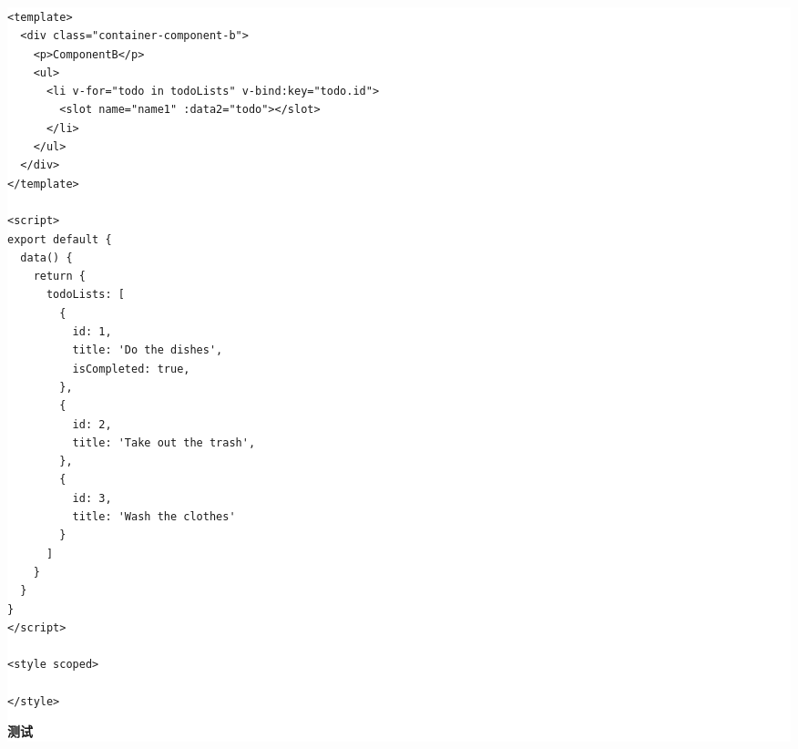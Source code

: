 ```vue
<template>
  <div class="container-component-b">
    <p>ComponentB</p>
    <ul>
      <li v-for="todo in todoLists" v-bind:key="todo.id">
        <slot name="name1" :data2="todo"></slot>
      </li>
    </ul>
  </div>
</template>
 
<script>
export default {
  data() {
    return {
      todoLists: [
        {
          id: 1,
          title: 'Do the dishes',
          isCompleted: true,
        },
        {
          id: 2,
          title: 'Take out the trash',
        },
        {
          id: 3,
          title: 'Wash the clothes'
        }
      ]
    }
  }
}
</script>
 
<style scoped>
 
</style>
```

**测试**
